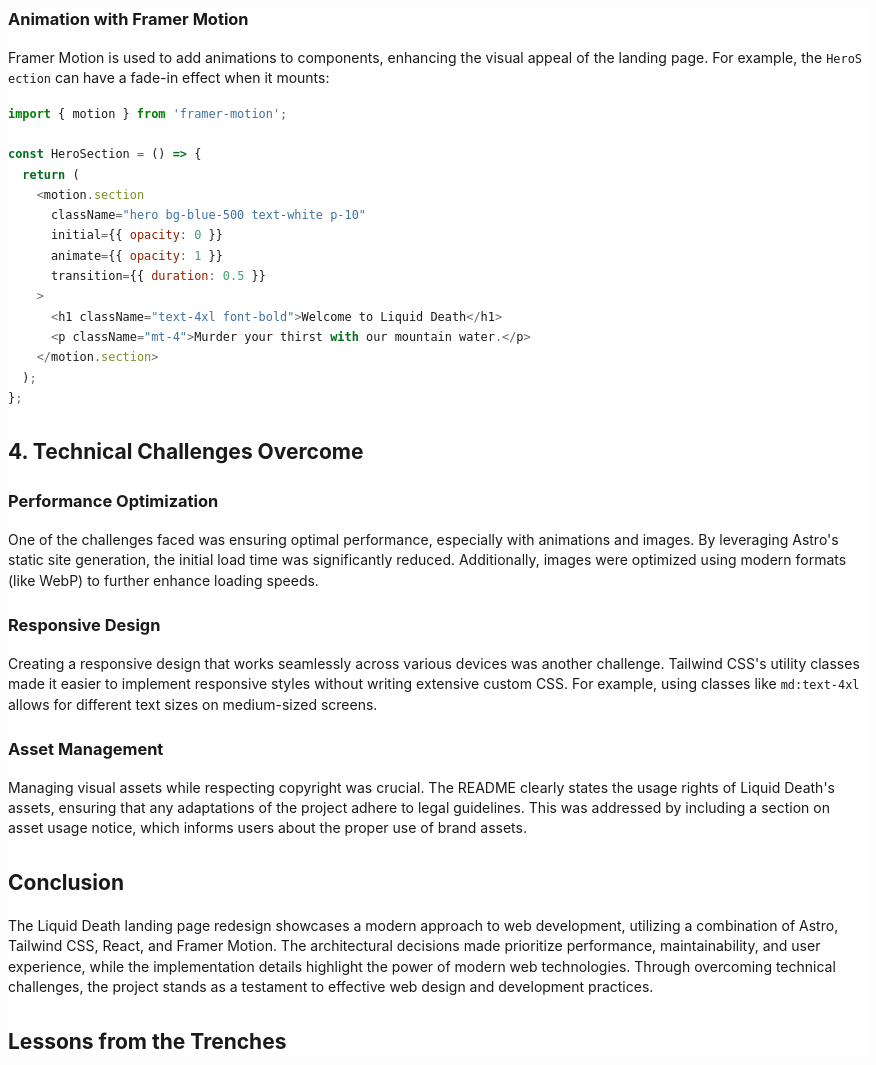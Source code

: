 ### Animation with Framer Motion
Framer Motion is used to add animations to components, enhancing the visual appeal of the landing page. For example, the `HeroSection` can have a fade-in effect when it mounts:

```javascript
import { motion } from 'framer-motion';

const HeroSection = () => {
  return (
    <motion.section
      className="hero bg-blue-500 text-white p-10"
      initial={{ opacity: 0 }}
      animate={{ opacity: 1 }}
      transition={{ duration: 0.5 }}
    >
      <h1 className="text-4xl font-bold">Welcome to Liquid Death</h1>
      <p className="mt-4">Murder your thirst with our mountain water.</p>
    </motion.section>
  );
};
```

## 4. Technical Challenges Overcome

### Performance Optimization
One of the challenges faced was ensuring optimal performance, especially with animations and images. By leveraging Astro's static site generation, the initial load time was significantly reduced. Additionally, images were optimized using modern formats (like WebP) to further enhance loading speeds.

### Responsive Design
Creating a responsive design that works seamlessly across various devices was another challenge. Tailwind CSS's utility classes made it easier to implement responsive styles without writing extensive custom CSS. For example, using classes like `md:text-4xl` allows for different text sizes on medium-sized screens.

### Asset Management
Managing visual assets while respecting copyright was crucial. The README clearly states the usage rights of Liquid Death's assets, ensuring that any adaptations of the project adhere to legal guidelines. This was addressed by including a section on asset usage notice, which informs users about the proper use of brand assets.

## Conclusion

The Liquid Death landing page redesign showcases a modern approach to web development, utilizing a combination of Astro, Tailwind CSS, React, and Framer Motion. The architectural decisions made prioritize performance, maintainability, and user experience, while the implementation details highlight the power of modern web technologies. Through overcoming technical challenges, the project stands as a testament to effective web design and development practices.

## Lessons from the Trenches
